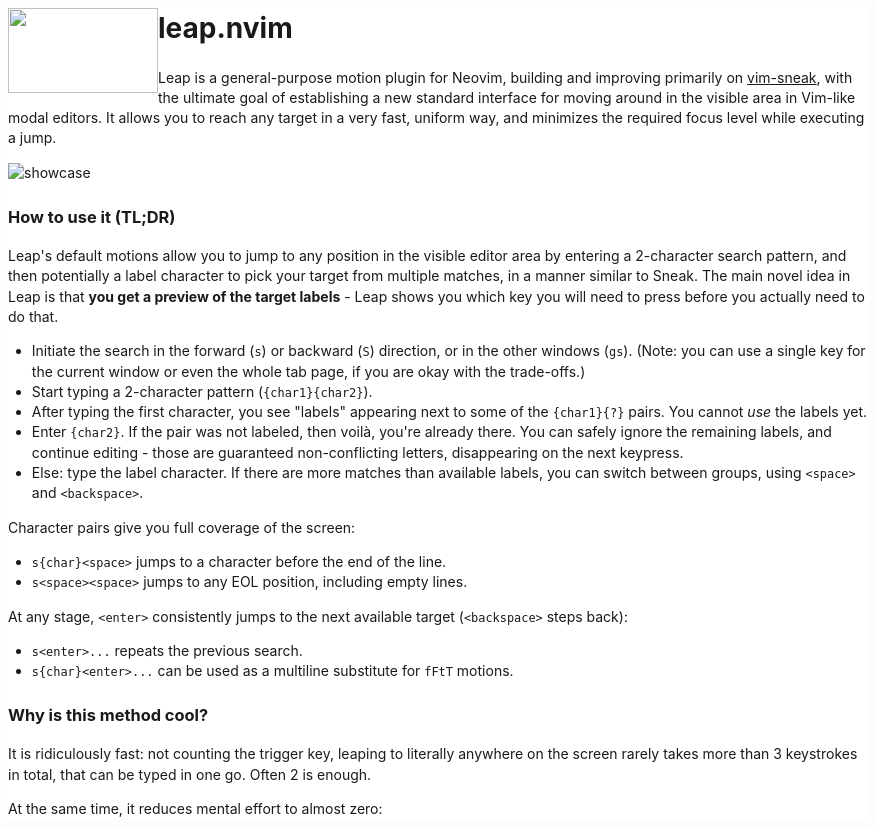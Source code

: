 <img align="left" width="150" height="85" src="../media/kangaroo.png?raw=true">

# leap.nvim

Leap is a general-purpose motion plugin for Neovim, building and improving
primarily on [vim-sneak](https://github.com/justinmk/vim-sneak), with the
ultimate goal of establishing a new standard interface for moving around in the
visible area in Vim-like modal editors. It allows you to reach any target in a
very fast, uniform way, and minimizes the required focus level while executing
a jump.

![showcase](../media/showcase.gif?raw=true)

### How to use it (TL;DR)

Leap's default motions allow you to jump to any position in the visible editor
area by entering a 2-character search pattern, and then potentially a label
character to pick your target from multiple matches, in a manner similar to
Sneak. The main novel idea in Leap is that **you get a preview of the target
labels** - Leap shows you which key you will need to press before you actually
need to do that.

- Initiate the search in the forward (`s`) or backward (`S`) direction, or in
  the other windows (`gs`). (Note: you can use a single key for the current
  window or even the whole tab page, if you are okay with the trade-offs.)
- Start typing a 2-character pattern (`{char1}{char2}`).
- After typing the first character, you see "labels" appearing next to some of
  the `{char1}{?}` pairs. You cannot _use_ the labels yet.
- Enter `{char2}`. If the pair was not labeled, then voilà, you're already
  there. You can safely ignore the remaining labels, and continue editing -
  those are guaranteed non-conflicting letters, disappearing on the next
  keypress.
- Else: type the label character. If there are more matches than available
  labels, you can switch between groups, using `<space>` and `<backspace>`.

Character pairs give you full coverage of the screen:

- `s{char}<space>` jumps to a character before the end of the line.
- `s<space><space>` jumps to any EOL position, including empty lines.

At any stage, `<enter>` consistently jumps to the next available target
(`<backspace>` steps back):

- `s<enter>...` repeats the previous search.
- `s{char}<enter>...` can be used as a multiline substitute for `fFtT` motions.

### Why is this method cool?

It is ridiculously fast: not counting the trigger key, leaping to literally
anywhere on the screen rarely takes more than 3 keystrokes in total, that can be
typed in one go. Often 2 is enough.

At the same time, it reduces mental effort to almost zero:

